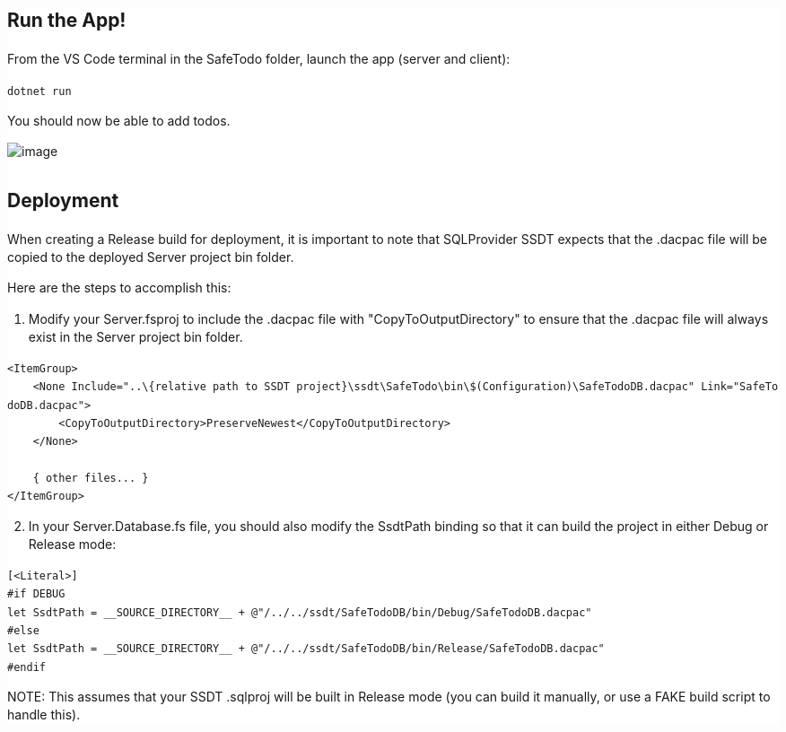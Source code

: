 ## Run the App!
From the VS Code terminal in the SafeTodo folder, launch the app (server and client):

`dotnet run`

You should now be able to add todos.

![image](https://user-images.githubusercontent.com/1030435/111055048-044f2080-8440-11eb-9efc-ae454ff071c4.png)

## Deployment
When creating a Release build for deployment, it is important to note that SQLProvider SSDT expects that the .dacpac file will be copied to the deployed Server project bin folder. 

Here are the steps to accomplish this:

1) Modify your Server.fsproj to include the .dacpac file with "CopyToOutputDirectory" to ensure that the .dacpac file will always exist in the Server project bin folder.

```
<ItemGroup>
    <None Include="..\{relative path to SSDT project}\ssdt\SafeTodo\bin\$(Configuration)\SafeTodoDB.dacpac" Link="SafeTodoDB.dacpac">
        <CopyToOutputDirectory>PreserveNewest</CopyToOutputDirectory>
    </None>
    
    { other files... }
</ItemGroup>
```

2) In your Server.Database.fs file, you should also modify the SsdtPath binding so that it can build the project in either Debug or Release mode:

```F#
[<Literal>]
#if DEBUG
let SsdtPath = __SOURCE_DIRECTORY__ + @"/../../ssdt/SafeTodoDB/bin/Debug/SafeTodoDB.dacpac"
#else
let SsdtPath = __SOURCE_DIRECTORY__ + @"/../../ssdt/SafeTodoDB/bin/Release/SafeTodoDB.dacpac"
#endif
```

NOTE: This assumes that your SSDT .sqlproj will be built in Release mode (you can build it manually, or use a FAKE build script to handle this).
